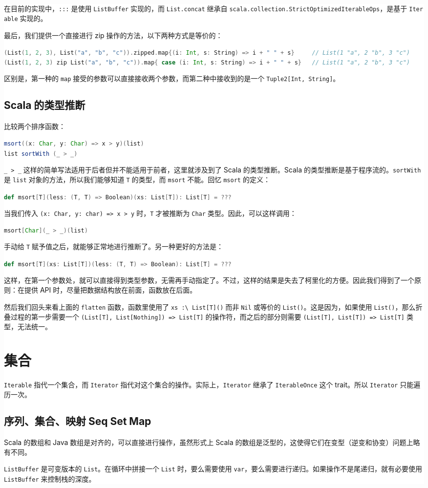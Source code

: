 在目前的实现中，`:::` 是使用 `ListBuffer` 实现的，而 `List.concat` 继承自 `scala.collection.StrictOptimizedIterableOps`，是基于 `Iterable` 实现的。

最后，我们提供一个直接进行 zip 操作的方法，以下两种方式是等价的：

``` scala
(List(1, 2, 3), List("a", "b", "c")).zipped.map{(i: Int, s: String) => i + " " + s}     // List(1 "a", 2 "b", 3 "c")
(List(1, 2, 3) zip List("a", "b", "c")).map{ case (i: Int, s: String) => i + " " + s}   // List(1 "a", 2 "b", 3 "c")
```

区别是，第一种的 `map` 接受的参数可以直接接收两个参数，而第二种中接收到的是一个 `Tuple2[Int, String]`。

## Scala 的类型推断

比较两个排序函数：

``` scala
msort((x: Char, y: Char) => x > y)(list)
list sortWith (_ > _)
```

`_ > _` 这样的简单写法适用于后者但并不能适用于前者，这里就涉及到了 Scala 的类型推断。Scala 的类型推断是基于程序流的。`sortWith` 是 `list` 对象的方法，所以我们能够知道 `T` 的类型，而 `msort` 不能。回忆 `msort` 的定义：

``` scala
def msort[T](less: (T, T) => Boolean)(xs: List[T]): List[T] = ???
```

当我们传入 `(x: Char, y: char) => x > y` 时，`T` 才被推断为 `Char` 类型。因此，可以这样调用：

``` scala
msort[Char](_ > _)(list)
```

手动给 `T` 赋予值之后，就能够正常地进行推断了。另一种更好的方法是：

``` scala
def msort[T](xs: List[T])(less: (T, T) => Boolean): List[T] = ???
```

这样，在第一个参数处，就可以直接得到类型参数，无需再手动指定了。不过，这样的结果是失去了柯里化的方便。因此我们得到了一个原则：在提供 API 时，尽量把数据结构放在前面，函数放在后面。

然后我们回头来看上面的 `flatten` 函数，函数里使用了 `xs :\ List[T]()` 而非 `Nil` 或等价的 `List()`。这是因为，如果使用 `List()`，那么折叠过程的第一步需要一个 `(List[T], List[Nothing]) => List[T]` 的操作符，而之后的部分则需要 `(List[T], List[T]) => List[T]` 类型，无法统一。

# 集合

`Iterable` 指代一个集合，而 `Iterator` 指代对这个集合的操作。实际上，`Iterator` 继承了 `IterableOnce` 这个 trait。所以 `Iterator` 只能遍历一次。

## 序列、集合、映射 Seq Set Map

Scala 的数组和 Java 数组是对齐的，可以直接进行操作，虽然形式上 Scala 的数组是泛型的，这使得它们在变型（逆变和协变）问题上略有不同。

`ListBuffer` 是可变版本的 `List`。在循环中拼接一个 `List` 时，要么需要使用 `var`，要么需要进行递归。如果操作不是尾递归，就有必要使用 `ListBuffer` 来控制栈的深度。
